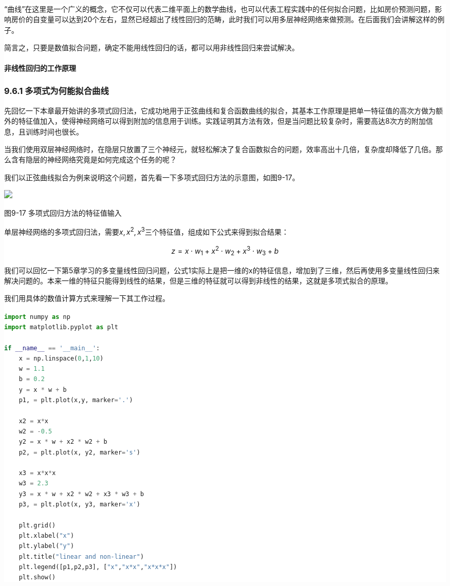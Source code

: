 “曲线”在这里是一个广义的概念，它不仅可以代表二维平面上的数学曲线，也可以代表工程实践中的任何拟合问题，比如房价预测问题，影响房价的自变量可以达到20个左右，显然已经超出了线性回归的范畴，此时我们可以用多层神经网络来做预测。在后面我们会讲解这样的例子。

简言之，只要是数值拟合问题，确定不能用线性回归的话，都可以用非线性回归来尝试解决。

#### 非线性回归的工作原理

### 9.6.1 多项式为何能拟合曲线

先回忆一下本章最开始讲的多项式回归法，它成功地用于正弦曲线和复合函数曲线的拟合，其基本工作原理是把单一特征值的高次方做为额外的特征值加入，使得神经网络可以得到附加的信息用于训练。实践证明其方法有效，但是当问题比较复杂时，需要高达8次方的附加信息，且训练时间也很长。

当我们使用双层神经网络时，在隐层只放置了三个神经元，就轻松解决了复合函数拟合的问题，效率高出十几倍，复杂度却降低了几倍。那么含有隐层的神经网络究竟是如何完成这个任务的呢？

我们以正弦曲线拟合为例来说明这个问题，首先看一下多项式回归方法的示意图，如图9-17。

<img src="https://aiedugithub4a2.blob.core.windows.net/a2-images/Images/9/polynomial_concept.png"/>

图9-17 多项式回归方法的特征值输入

单层神经网络的多项式回归法，需要$x,x^2,x^3$三个特征值，组成如下公式来得到拟合结果：

$$
z = x \cdot w_1 + x^2 \cdot w_2 + x^3 \cdot w_3 + b \tag{1}
$$

我们可以回忆一下第5章学习的多变量线性回归问题，公式1实际上是把一维的x的特征信息，增加到了三维，然后再使用多变量线性回归来解决问题的。本来一维的特征只能得到线性的结果，但是三维的特征就可以得到非线性的结果，这就是多项式拟合的原理。

我们用具体的数值计算方式来理解一下其工作过程。

```Python
import numpy as np
import matplotlib.pyplot as plt

if __name__ == '__main__':
    x = np.linspace(0,1,10)
    w = 1.1
    b = 0.2
    y = x * w + b
    p1, = plt.plot(x,y, marker='.')

    x2 = x*x
    w2 = -0.5
    y2 = x * w + x2 * w2 + b
    p2, = plt.plot(x, y2, marker='s')

    x3 = x*x*x
    w3 = 2.3
    y3 = x * w + x2 * w2 + x3 * w3 + b
    p3, = plt.plot(x, y3, marker='x')

    plt.grid()
    plt.xlabel("x")
    plt.ylabel("y")
    plt.title("linear and non-linear")
    plt.legend([p1,p2,p3], ["x","x*x","x*x*x"])
    plt.show()
```
